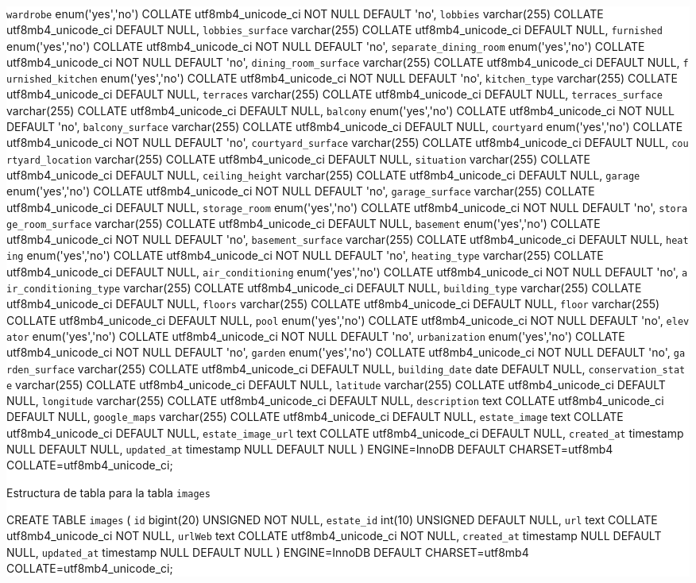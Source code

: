   `wardrobe` enum('yes','no') COLLATE utf8mb4_unicode_ci NOT NULL DEFAULT 'no',
  `lobbies` varchar(255) COLLATE utf8mb4_unicode_ci DEFAULT NULL,
  `lobbies_surface` varchar(255) COLLATE utf8mb4_unicode_ci DEFAULT NULL,
  `furnished` enum('yes','no') COLLATE utf8mb4_unicode_ci NOT NULL DEFAULT 'no',
  `separate_dining_room` enum('yes','no') COLLATE utf8mb4_unicode_ci NOT NULL DEFAULT 'no',
  `dining_room_surface` varchar(255) COLLATE utf8mb4_unicode_ci DEFAULT NULL,
  `furnished_kitchen` enum('yes','no') COLLATE utf8mb4_unicode_ci NOT NULL DEFAULT 'no',
  `kitchen_type` varchar(255) COLLATE utf8mb4_unicode_ci DEFAULT NULL,
  `terraces` varchar(255) COLLATE utf8mb4_unicode_ci DEFAULT NULL,
  `terraces_surface` varchar(255) COLLATE utf8mb4_unicode_ci DEFAULT NULL,
  `balcony` enum('yes','no') COLLATE utf8mb4_unicode_ci NOT NULL DEFAULT 'no',
  `balcony_surface` varchar(255) COLLATE utf8mb4_unicode_ci DEFAULT NULL,
  `courtyard` enum('yes','no') COLLATE utf8mb4_unicode_ci NOT NULL DEFAULT 'no',
  `courtyard_surface` varchar(255) COLLATE utf8mb4_unicode_ci DEFAULT NULL,
  `courtyard_location` varchar(255) COLLATE utf8mb4_unicode_ci DEFAULT NULL,
  `situation` varchar(255) COLLATE utf8mb4_unicode_ci DEFAULT NULL,
  `ceiling_height` varchar(255) COLLATE utf8mb4_unicode_ci DEFAULT NULL,
  `garage` enum('yes','no') COLLATE utf8mb4_unicode_ci NOT NULL DEFAULT 'no',
  `garage_surface` varchar(255) COLLATE utf8mb4_unicode_ci DEFAULT NULL,
  `storage_room` enum('yes','no') COLLATE utf8mb4_unicode_ci NOT NULL DEFAULT 'no',
  `storage_room_surface` varchar(255) COLLATE utf8mb4_unicode_ci DEFAULT NULL,
  `basement` enum('yes','no') COLLATE utf8mb4_unicode_ci NOT NULL DEFAULT 'no',
  `basement_surface` varchar(255) COLLATE utf8mb4_unicode_ci DEFAULT NULL,
  `heating` enum('yes','no') COLLATE utf8mb4_unicode_ci NOT NULL DEFAULT 'no',
  `heating_type` varchar(255) COLLATE utf8mb4_unicode_ci DEFAULT NULL,
  `air_conditioning` enum('yes','no') COLLATE utf8mb4_unicode_ci NOT NULL DEFAULT 'no',
  `air_conditioning_type` varchar(255) COLLATE utf8mb4_unicode_ci DEFAULT NULL,
  `building_type` varchar(255) COLLATE utf8mb4_unicode_ci DEFAULT NULL,
  `floors` varchar(255) COLLATE utf8mb4_unicode_ci DEFAULT NULL,
  `floor` varchar(255) COLLATE utf8mb4_unicode_ci DEFAULT NULL,
  `pool` enum('yes','no') COLLATE utf8mb4_unicode_ci NOT NULL DEFAULT 'no',
  `elevator` enum('yes','no') COLLATE utf8mb4_unicode_ci NOT NULL DEFAULT 'no',
  `urbanization` enum('yes','no') COLLATE utf8mb4_unicode_ci NOT NULL DEFAULT 'no',
  `garden` enum('yes','no') COLLATE utf8mb4_unicode_ci NOT NULL DEFAULT 'no',
  `garden_surface` varchar(255) COLLATE utf8mb4_unicode_ci DEFAULT NULL,
  `building_date` date DEFAULT NULL,
  `conservation_state` varchar(255) COLLATE utf8mb4_unicode_ci DEFAULT NULL,
  `latitude` varchar(255) COLLATE utf8mb4_unicode_ci DEFAULT NULL,
  `longitude` varchar(255) COLLATE utf8mb4_unicode_ci DEFAULT NULL,
  `description` text COLLATE utf8mb4_unicode_ci DEFAULT NULL,
  `google_maps` varchar(255) COLLATE utf8mb4_unicode_ci DEFAULT NULL,
  `estate_image` text COLLATE utf8mb4_unicode_ci DEFAULT NULL,
  `estate_image_url` text COLLATE utf8mb4_unicode_ci DEFAULT NULL,
  `created_at` timestamp NULL DEFAULT NULL,
  `updated_at` timestamp NULL DEFAULT NULL
) ENGINE=InnoDB DEFAULT CHARSET=utf8mb4 COLLATE=utf8mb4_unicode_ci;




 Estructura de tabla para la tabla `images`

CREATE TABLE `images` (
  `id` bigint(20) UNSIGNED NOT NULL,
  `estate_id` int(10) UNSIGNED DEFAULT NULL,
  `url` text COLLATE utf8mb4_unicode_ci NOT NULL,
  `urlWeb` text COLLATE utf8mb4_unicode_ci NOT NULL,
  `created_at` timestamp NULL DEFAULT NULL,
  `updated_at` timestamp NULL DEFAULT NULL
) ENGINE=InnoDB DEFAULT CHARSET=utf8mb4 COLLATE=utf8mb4_unicode_ci;
